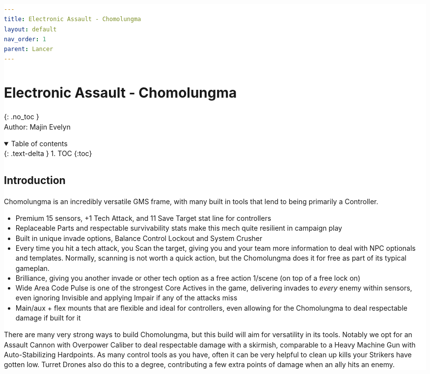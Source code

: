 ```yaml
---
title: Electronic Assault - Chomolungma
layout: default
nav_order: 1
parent: Lancer
---
```

# Electronic Assault - Chomolungma  
{: .no_toc }  
Author: Majin Evelyn   
<details open markdown="block">
  <summary>
    Table of contents
  </summary>
  {: .text-delta }
1. TOC
{:toc}
</details>

## Introduction
Chomolungma is an incredibly versatile GMS frame, with many built in tools that lend to being primarily a Controller.
- Premium 15 sensors, +1 Tech Attack, and 11 Save Target stat line for controllers
- Replaceable Parts and respectable survivability stats make this mech quite resilient in campaign play
- Built in unique invade options, Balance Control Lockout and System Crusher
- Every time you hit a tech attack, you Scan the target, giving you and your team more information to deal with NPC optionals and templates. Normally, scanning is not worth a quick action, but the Chomolungma does it for free as part of its typical gameplan.
- Brilliance, giving you another invade or other tech option as a free action 1/scene (on top of a free lock on)
- Wide Area Code Pulse is one of the strongest Core Actives in the game, delivering invades to *every* enemy within sensors, even ignoring Invisible and applying Impair if any of the attacks miss
- Main/aux + flex mounts that are flexible and ideal for controllers, even allowing for the Chomolungma to deal respectable damage if built for it

There are many very strong ways to build Chomolungma, but this build will aim for versatility in its tools. Notably we opt for an Assault Cannon with Overpower Caliber to deal respectable damage with a skirmish, comparable to a Heavy Machine Gun with Auto-Stabilizing Hardpoints. As many control tools as you have, often it can be very helpful to clean up kills your Strikers have gotten low. Turret Drones also do this to a degree, contributing a few extra points of damage when an ally hits an enemy.